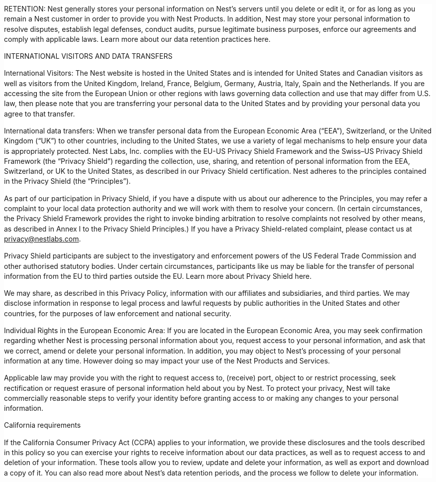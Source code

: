 RETENTION: Nest generally stores your personal information on Nest’s servers until you delete or edit it, or for as long as you remain a Nest customer in order to provide you with Nest Products. In addition, Nest may store your personal information to resolve disputes, establish legal defenses, conduct audits, pursue legitimate business purposes, enforce our agreements and comply with applicable laws. Learn more about our data retention practices here.

INTERNATIONAL VISITORS AND DATA TRANSFERS

International Visitors: The Nest website is hosted in the United States and is intended for United States and Canadian visitors as well as visitors from the United Kingdom, Ireland, France, Belgium, Germany, Austria, Italy, Spain and the Netherlands. If you are accessing the site from the European Union or other regions with laws governing data collection and use that may differ from U.S. law, then please note that you are transferring your personal data to the United States and by providing your personal data you agree to that transfer.

International data transfers: When we transfer personal data from the European Economic Area (“EEA”), Switzerland, or the United Kingdom (“UK”) to other countries, including to the United States, we use a variety of legal mechanisms to help ensure your data is appropriately protected. Nest Labs, Inc. complies with the EU-US Privacy Shield Framework and the Swiss–US Privacy Shield Framework (the “Privacy Shield”) regarding the collection, use, sharing, and retention of personal information from the EEA, Switzerland, or UK to the United States, as described in our Privacy Shield certification. Nest adheres to the principles contained in the Privacy Shield (the “Principles”).

As part of our participation in Privacy Shield, if you have a dispute with us about our adherence to the Principles, you may refer a complaint to your local data protection authority and we will work with them to resolve your concern. (In certain circumstances, the Privacy Shield Framework provides the right to invoke binding arbitration to resolve complaints not resolved by other means, as described in Annex I to the Privacy Shield Principles.) If you have a Privacy Shield-related complaint, please contact us at privacy@nestlabs.com.

Privacy Shield participants are subject to the investigatory and enforcement powers of the US Federal Trade Commission and other authorised statutory bodies. Under certain circumstances, participants like us may be liable for the transfer of personal information from the EU to third parties outside the EU. Learn more about Privacy Shield here.

We may share, as described in this Privacy Policy, information with our affiliates and subsidiaries, and third parties. We may disclose information in response to legal process and lawful requests by public authorities in the United States and other countries, for the purposes of law enforcement and national security.

Individual Rights in the European Economic Area: If you are located in the European Economic Area, you may seek confirmation regarding whether Nest is processing personal information about you, request access to your personal information, and ask that we correct, amend or delete your personal information. In addition, you may object to Nest’s processing of your personal information at any time. However doing so may impact your use of the Nest Products and Services.

Applicable law may provide you with the right to request access to, (receive) port, object to or restrict processing, seek rectification or request erasure of personal information held about you by Nest. To protect your privacy, Nest will take commercially reasonable steps to verify your identity before granting access to or making any changes to your personal information.

California requirements

If the California Consumer Privacy Act (CCPA) applies to your information, we provide these disclosures and the tools described in this policy so you can exercise your rights to receive information about our data practices, as well as to request access to and deletion of your information. These tools allow you to review, update and delete your information, as well as export and download a copy of it. You can also read more about Nest’s data retention periods, and the process we follow to delete your information.
